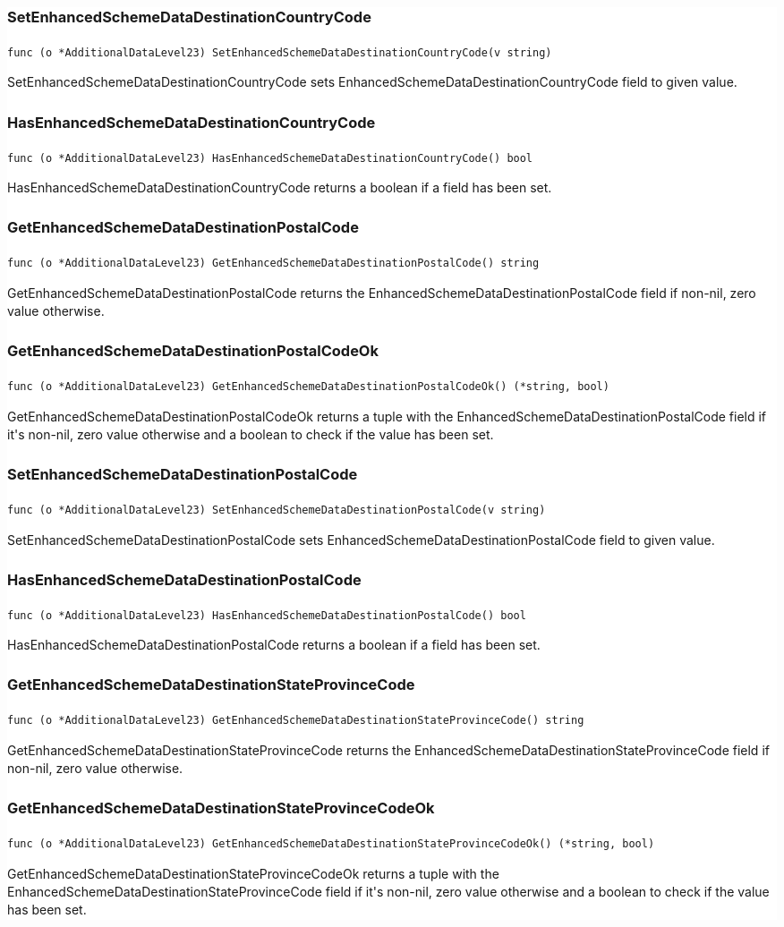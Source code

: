 ### SetEnhancedSchemeDataDestinationCountryCode

`func (o *AdditionalDataLevel23) SetEnhancedSchemeDataDestinationCountryCode(v string)`

SetEnhancedSchemeDataDestinationCountryCode sets EnhancedSchemeDataDestinationCountryCode field to given value.

### HasEnhancedSchemeDataDestinationCountryCode

`func (o *AdditionalDataLevel23) HasEnhancedSchemeDataDestinationCountryCode() bool`

HasEnhancedSchemeDataDestinationCountryCode returns a boolean if a field has been set.

### GetEnhancedSchemeDataDestinationPostalCode

`func (o *AdditionalDataLevel23) GetEnhancedSchemeDataDestinationPostalCode() string`

GetEnhancedSchemeDataDestinationPostalCode returns the EnhancedSchemeDataDestinationPostalCode field if non-nil, zero value otherwise.

### GetEnhancedSchemeDataDestinationPostalCodeOk

`func (o *AdditionalDataLevel23) GetEnhancedSchemeDataDestinationPostalCodeOk() (*string, bool)`

GetEnhancedSchemeDataDestinationPostalCodeOk returns a tuple with the EnhancedSchemeDataDestinationPostalCode field if it's non-nil, zero value otherwise
and a boolean to check if the value has been set.

### SetEnhancedSchemeDataDestinationPostalCode

`func (o *AdditionalDataLevel23) SetEnhancedSchemeDataDestinationPostalCode(v string)`

SetEnhancedSchemeDataDestinationPostalCode sets EnhancedSchemeDataDestinationPostalCode field to given value.

### HasEnhancedSchemeDataDestinationPostalCode

`func (o *AdditionalDataLevel23) HasEnhancedSchemeDataDestinationPostalCode() bool`

HasEnhancedSchemeDataDestinationPostalCode returns a boolean if a field has been set.

### GetEnhancedSchemeDataDestinationStateProvinceCode

`func (o *AdditionalDataLevel23) GetEnhancedSchemeDataDestinationStateProvinceCode() string`

GetEnhancedSchemeDataDestinationStateProvinceCode returns the EnhancedSchemeDataDestinationStateProvinceCode field if non-nil, zero value otherwise.

### GetEnhancedSchemeDataDestinationStateProvinceCodeOk

`func (o *AdditionalDataLevel23) GetEnhancedSchemeDataDestinationStateProvinceCodeOk() (*string, bool)`

GetEnhancedSchemeDataDestinationStateProvinceCodeOk returns a tuple with the EnhancedSchemeDataDestinationStateProvinceCode field if it's non-nil, zero value otherwise
and a boolean to check if the value has been set.
